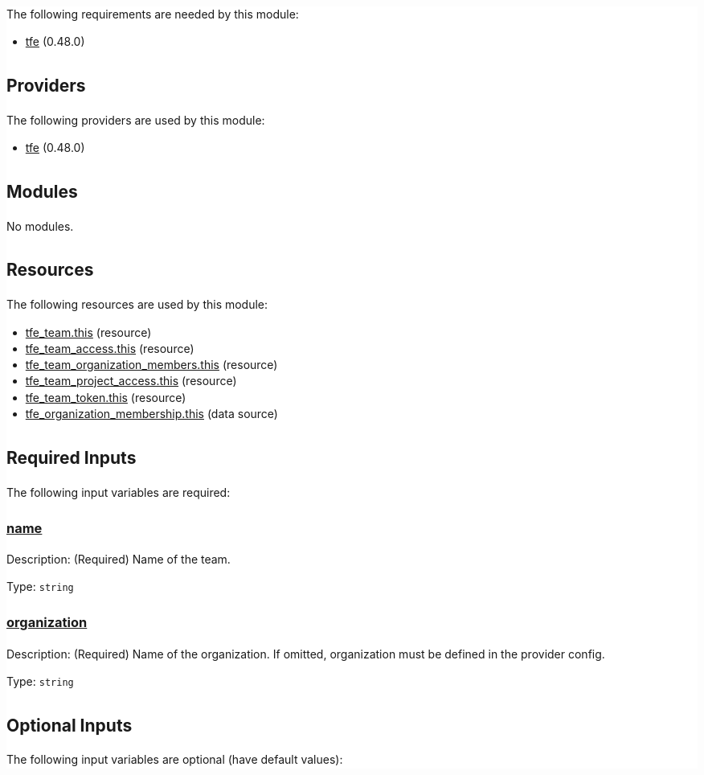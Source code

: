 The following requirements are needed by this module:

- <a name="requirement_tfe"></a> [tfe](#requirement\_tfe) (0.48.0)

## Providers

The following providers are used by this module:

- <a name="provider_tfe"></a> [tfe](#provider\_tfe) (0.48.0)

## Modules

No modules.

## Resources

The following resources are used by this module:

- [tfe_team.this](https://registry.terraform.io/providers/hashicorp/tfe/0.48.0/docs/resources/team) (resource)
- [tfe_team_access.this](https://registry.terraform.io/providers/hashicorp/tfe/0.48.0/docs/resources/team_access) (resource)
- [tfe_team_organization_members.this](https://registry.terraform.io/providers/hashicorp/tfe/0.48.0/docs/resources/team_organization_members) (resource)
- [tfe_team_project_access.this](https://registry.terraform.io/providers/hashicorp/tfe/0.48.0/docs/resources/team_project_access) (resource)
- [tfe_team_token.this](https://registry.terraform.io/providers/hashicorp/tfe/0.48.0/docs/resources/team_token) (resource)
- [tfe_organization_membership.this](https://registry.terraform.io/providers/hashicorp/tfe/0.48.0/docs/data-sources/organization_membership) (data source)

## Required Inputs

The following input variables are required:

### <a name="input_name"></a> [name](#input\_name)

Description: (Required) Name of the team.

Type: `string`

### <a name="input_organization"></a> [organization](#input\_organization)

Description: (Required) Name of the organization. If omitted, organization must be defined in the provider config.

Type: `string`

## Optional Inputs

The following input variables are optional (have default values):

